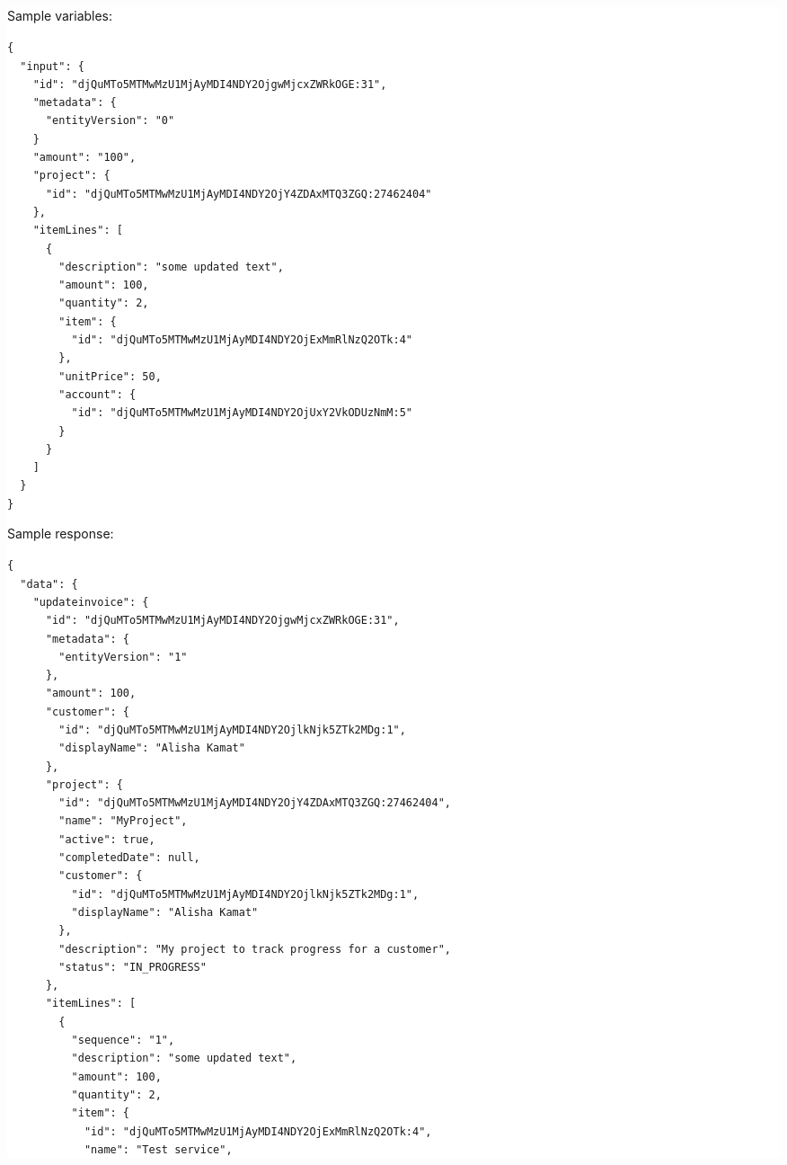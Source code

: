Sample variables:
```
{
  "input": {
    "id": "djQuMTo5MTMwMzU1MjAyMDI4NDY2OjgwMjcxZWRkOGE:31",
    "metadata": {
      "entityVersion": "0"
    }
    "amount": "100",
    "project": {
	  "id": "djQuMTo5MTMwMzU1MjAyMDI4NDY2OjY4ZDAxMTQ3ZGQ:27462404"
	},		
	"itemLines": [
	  {	
		"description": "some updated text",
		"amount": 100,
		"quantity": 2,
		"item": {
		  "id": "djQuMTo5MTMwMzU1MjAyMDI4NDY2OjExMmRlNzQ2OTk:4"
		},
		"unitPrice": 50,
		"account": {
		  "id": "djQuMTo5MTMwMzU1MjAyMDI4NDY2OjUxY2VkODUzNmM:5"
		}
	  }
	]
  }
}
```

Sample response:
```
{
  "data": {
    "updateinvoice": {
      "id": "djQuMTo5MTMwMzU1MjAyMDI4NDY2OjgwMjcxZWRkOGE:31",
      "metadata": {
        "entityVersion": "1"
      },
      "amount": 100,       
      "customer": {
        "id": "djQuMTo5MTMwMzU1MjAyMDI4NDY2OjlkNjk5ZTk2MDg:1",
        "displayName": "Alisha Kamat"
      },      
      "project": {
        "id": "djQuMTo5MTMwMzU1MjAyMDI4NDY2OjY4ZDAxMTQ3ZGQ:27462404",
        "name": "MyProject",
        "active": true,
        "completedDate": null,
        "customer": {
          "id": "djQuMTo5MTMwMzU1MjAyMDI4NDY2OjlkNjk5ZTk2MDg:1",
          "displayName": "Alisha Kamat"
        },
        "description": "My project to track progress for a customer",
        "status": "IN_PROGRESS"
      },      
      "itemLines": [
        {
          "sequence": "1",
		  "description": "some updated text",
          "amount": 100,
          "quantity": 2,
          "item": {
            "id": "djQuMTo5MTMwMzU1MjAyMDI4NDY2OjExMmRlNzQ2OTk:4",
            "name": "Test service",
```